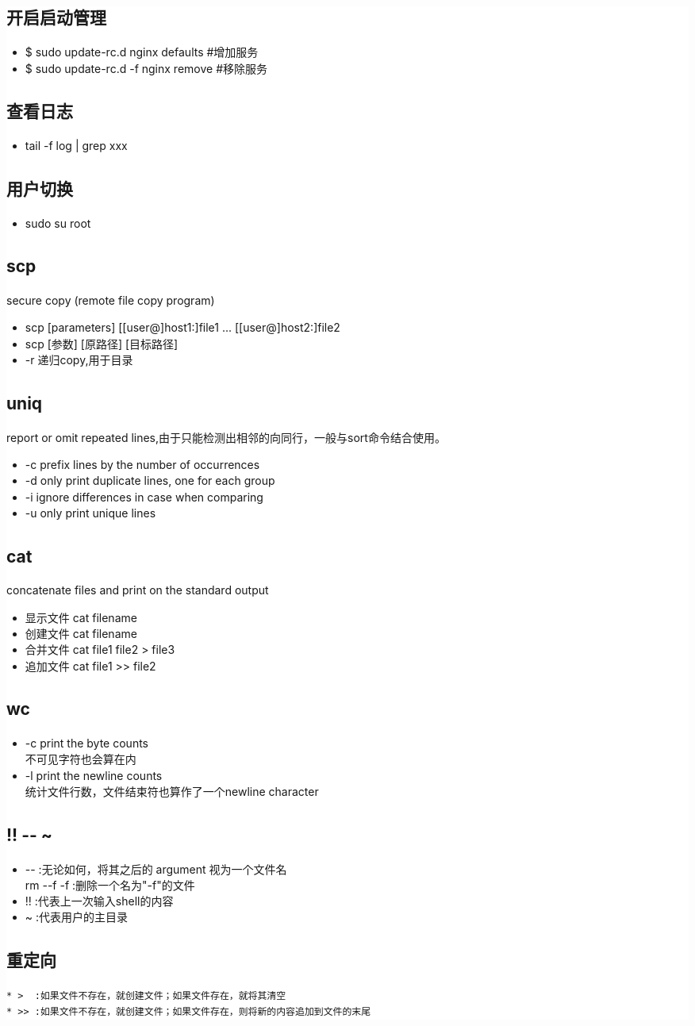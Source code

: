 ## 开启启动管理
* $ sudo update-rc.d nginx defaults      #增加服务
* $ sudo update-rc.d -f nginx remove    #移除服务


## 查看日志
* tail -f log | grep xxx

## 用户切换
* sudo su root

## scp
secure copy (remote file copy program)

*  scp  [parameters] [[user@]host1:]file1 ... [[user@]host2:]file2
*  scp [参数] [原路径] [目标路径]
*  -r  递归copy,用于目录

## uniq
report or omit repeated lines,由于只能检测出相邻的向同行，一般与sort命令结合使用。

* -c  prefix lines by the number of occurrences
* -d  only print duplicate lines, one for each group
* -i  ignore differences in case when comparing
* -u  only print unique lines

## cat
concatenate files and print on the standard output

* 显示文件 cat filename
* 创建文件 cat filename
* 合并文件 cat file1 file2 > file3
* 追加文件 cat file1 >> file2

## wc
* -c  print the byte counts  
      不可见字符也会算在内
* -l  print the newline counts  
      统计文件行数，文件结束符也算作了一个newline character
      
## !!  --  ~
* -- :无论如何，将其之后的 argument 视为一个文件名  
    rm --f -f :删除一个名为"-f"的文件
* !! :代表上一次输入shell的内容
* ~  :代表用户的主目录

## 重定向
```
* >  :如果文件不存在，就创建文件；如果文件存在，就将其清空
* >> :如果文件不存在，就创建文件；如果文件存在，则将新的内容追加到文件的末尾
```
